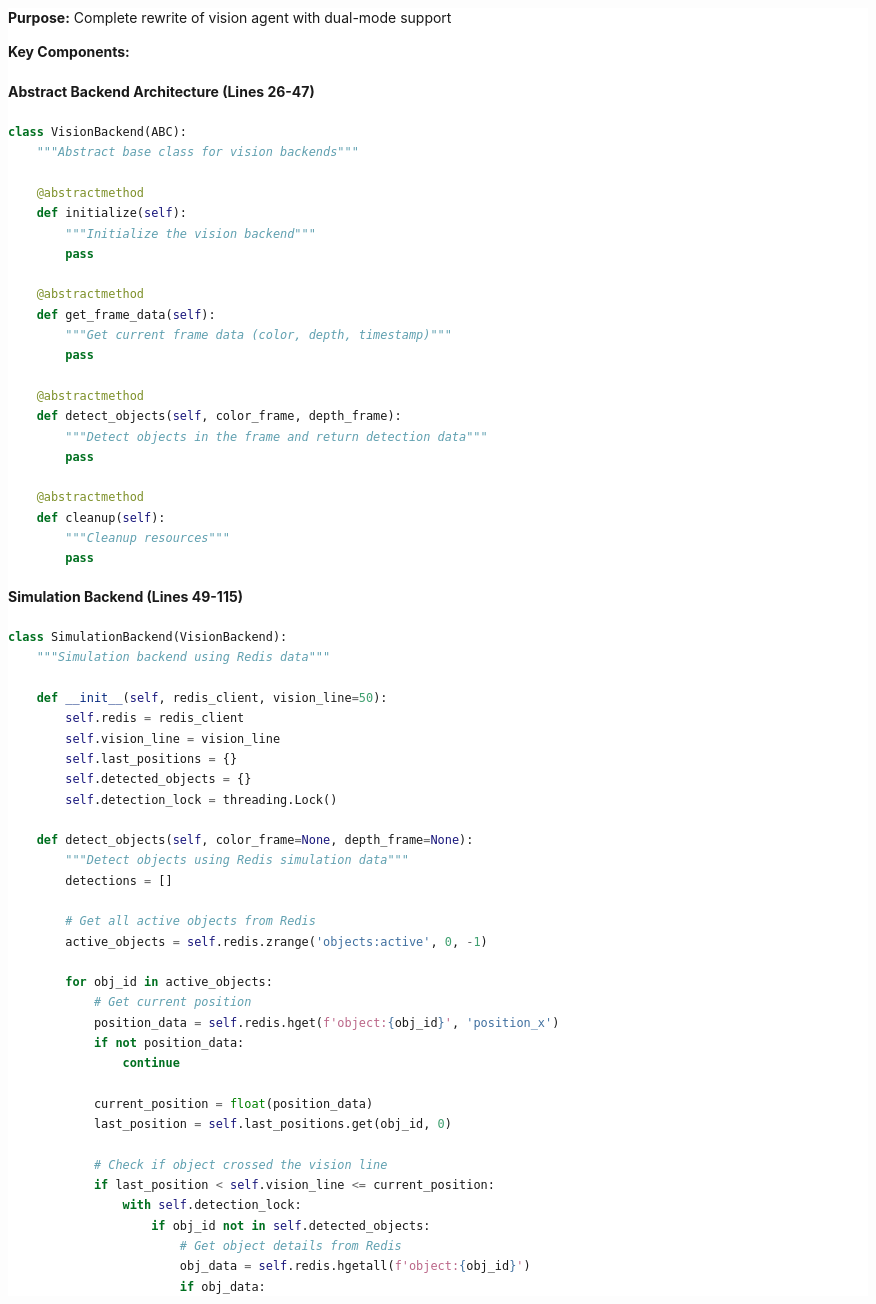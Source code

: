 **Purpose:** Complete rewrite of vision agent with dual-mode support

**Key Components:**

#### **Abstract Backend Architecture (Lines 26-47)**
```python
class VisionBackend(ABC):
    """Abstract base class for vision backends"""
    
    @abstractmethod
    def initialize(self):
        """Initialize the vision backend"""
        pass
    
    @abstractmethod
    def get_frame_data(self):
        """Get current frame data (color, depth, timestamp)"""
        pass
    
    @abstractmethod
    def detect_objects(self, color_frame, depth_frame):
        """Detect objects in the frame and return detection data"""
        pass
    
    @abstractmethod
    def cleanup(self):
        """Cleanup resources"""
        pass
```

#### **Simulation Backend (Lines 49-115)**
```python
class SimulationBackend(VisionBackend):
    """Simulation backend using Redis data"""
    
    def __init__(self, redis_client, vision_line=50):
        self.redis = redis_client
        self.vision_line = vision_line
        self.last_positions = {}
        self.detected_objects = {}
        self.detection_lock = threading.Lock()
    
    def detect_objects(self, color_frame=None, depth_frame=None):
        """Detect objects using Redis simulation data"""
        detections = []
        
        # Get all active objects from Redis
        active_objects = self.redis.zrange('objects:active', 0, -1)
        
        for obj_id in active_objects:
            # Get current position
            position_data = self.redis.hget(f'object:{obj_id}', 'position_x')
            if not position_data:
                continue
                
            current_position = float(position_data)
            last_position = self.last_positions.get(obj_id, 0)
            
            # Check if object crossed the vision line
            if last_position < self.vision_line <= current_position:
                with self.detection_lock:
                    if obj_id not in self.detected_objects:
                        # Get object details from Redis
                        obj_data = self.redis.hgetall(f'object:{obj_id}')
                        if obj_data:
```